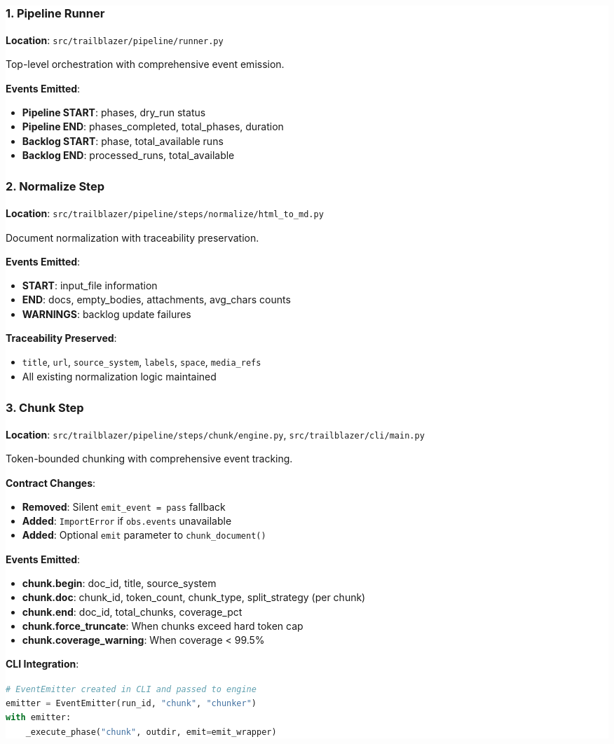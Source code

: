 ### 1. Pipeline Runner

**Location**: `src/trailblazer/pipeline/runner.py`

Top-level orchestration with comprehensive event emission.

**Events Emitted**:

- **Pipeline START**: phases, dry_run status
- **Pipeline END**: phases_completed, total_phases, duration
- **Backlog START**: phase, total_available runs
- **Backlog END**: processed_runs, total_available

### 2. Normalize Step

**Location**: `src/trailblazer/pipeline/steps/normalize/html_to_md.py`

Document normalization with traceability preservation.

**Events Emitted**:

- **START**: input_file information
- **END**: docs, empty_bodies, attachments, avg_chars counts
- **WARNINGS**: backlog update failures

**Traceability Preserved**:

- `title`, `url`, `source_system`, `labels`, `space`, `media_refs`
- All existing normalization logic maintained

### 3. Chunk Step

**Location**: `src/trailblazer/pipeline/steps/chunk/engine.py`, `src/trailblazer/cli/main.py`

Token-bounded chunking with comprehensive event tracking.

**Contract Changes**:

- **Removed**: Silent `emit_event = pass` fallback
- **Added**: `ImportError` if `obs.events` unavailable
- **Added**: Optional `emit` parameter to `chunk_document()`

**Events Emitted**:

- **chunk.begin**: doc_id, title, source_system
- **chunk.doc**: chunk_id, token_count, chunk_type, split_strategy (per chunk)
- **chunk.end**: doc_id, total_chunks, coverage_pct
- **chunk.force_truncate**: When chunks exceed hard token cap
- **chunk.coverage_warning**: When coverage < 99.5%

**CLI Integration**:

```python
# EventEmitter created in CLI and passed to engine
emitter = EventEmitter(run_id, "chunk", "chunker")
with emitter:
    _execute_phase("chunk", outdir, emit=emit_wrapper)
```
